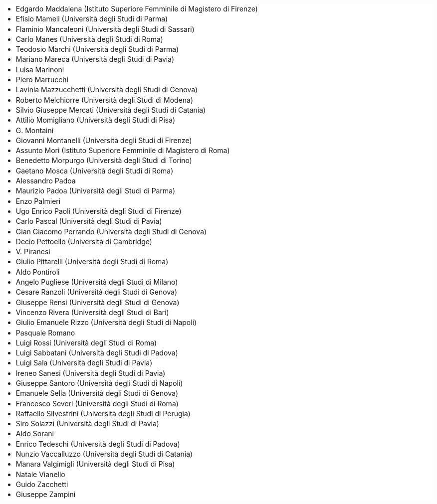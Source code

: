 - Edgardo Maddalena (Istituto Superiore Femminile di Magistero di Firenze)
- Efisio Mameli (Università degli Studi di Parma)
- Flaminio Mancaleoni (Università degli Studi di Sassari)
- Carlo Manes (Università degli Studi di Roma)
- Teodosio Marchi (Università degli Studi di Parma)
- Mariano Mareca (Università degli Studi di Pavia)
- Luisa Marinoni
- Piero Marrucchi
- Lavinia Mazzucchetti (Università degli Studi di Genova)
- Roberto Melchiorre (Università degli Studi di Modena)
- Silvio Giuseppe Mercati (Università degli Studi di Catania)
- Attilio Momigliano (Università degli Studi di Pisa)
- G. Montaini
- Giovanni Montanelli (Università degli Studi di Firenze)
- Assunto Mori (Istituto Superiore Femminile di Magistero di Roma)
- Benedetto Morpurgo (Università degli Studi di Torino)
- Gaetano Mosca (Università degli Studi di Roma)
- Alessandro Padoa
- Maurizio Padoa (Università degli Studi di Parma)
- Enzo Palmieri
- Ugo Enrico Paoli (Università degli Studi di Firenze)
- Carlo Pascal (Università degli Studi di Pavia)
- Gian Giacomo Perrando (Università degli Studi di Genova)
- Decio Pettoello (Università di Cambridge)
- V. Piranesi
- Giulio Pittarelli (Università degli Studi di Roma)
- Aldo Pontiroli
- Angelo Pugliese (Università degli Studi di Milano)
- Cesare Ranzoli (Università degli Studi di Genova)
- Giuseppe Rensi (Università degli Studi di Genova)
- Vincenzo Rivera (Università degli Studi di Bari)
- Giulio Emanuele Rizzo (Università degli Studi di Napoli)
- Pasquale Romano
- Luigi Rossi (Università degli Studi di Roma)
- Luigi Sabbatani (Università degli Studi di Padova)
- Luigi Sala (Università degli Studi di Pavia)
- Ireneo Sanesi (Università degli Studi di Pavia)
- Giuseppe Santoro (Università degli Studi di Napoli)
- Emanuele Sella (Università degli Studi di Genova)
- Francesco Severi (Università degli Studi di Roma)
- Raffaello Silvestrini (Università degli Studi di Perugia)
- Siro Solazzi (Università degli Studi di Pavia)
- Aldo Sorani
- Enrico Tedeschi (Università degli Studi di Padova)
- Nunzio Vaccalluzzo (Università degli Studi di Catania)
- Manara Valgimigli (Università degli Studi di Pisa)
- Natale Vianello
- Guido Zacchetti
- Giuseppe Zampini